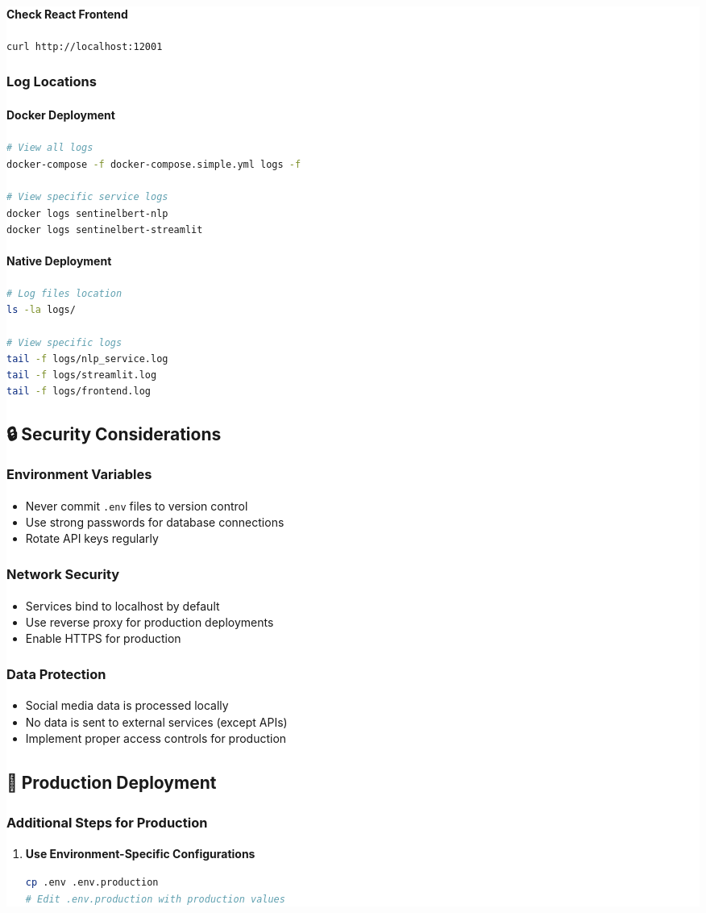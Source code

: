 #### Check React Frontend
```bash
curl http://localhost:12001
```

### Log Locations

#### Docker Deployment
```bash
# View all logs
docker-compose -f docker-compose.simple.yml logs -f

# View specific service logs
docker logs sentinelbert-nlp
docker logs sentinelbert-streamlit
```

#### Native Deployment
```bash
# Log files location
ls -la logs/

# View specific logs
tail -f logs/nlp_service.log
tail -f logs/streamlit.log
tail -f logs/frontend.log
```

## 🔒 Security Considerations

### Environment Variables
- Never commit `.env` files to version control
- Use strong passwords for database connections
- Rotate API keys regularly

### Network Security
- Services bind to localhost by default
- Use reverse proxy for production deployments
- Enable HTTPS for production

### Data Protection
- Social media data is processed locally
- No data is sent to external services (except APIs)
- Implement proper access controls for production

## 🚀 Production Deployment

### Additional Steps for Production

1. **Use Environment-Specific Configurations**
   ```bash
   cp .env .env.production
   # Edit .env.production with production values
   ```
